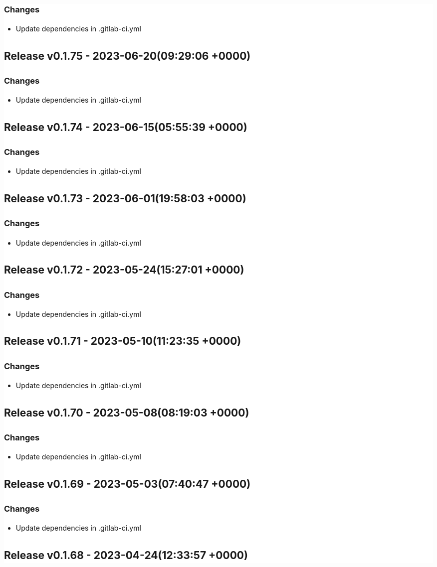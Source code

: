### Changes

- Update dependencies in .gitlab-ci.yml

## Release v0.1.75 - 2023-06-20(09:29:06 +0000)

### Changes

- Update dependencies in .gitlab-ci.yml

## Release v0.1.74 - 2023-06-15(05:55:39 +0000)

### Changes

- Update dependencies in .gitlab-ci.yml

## Release v0.1.73 - 2023-06-01(19:58:03 +0000)

### Changes

- Update dependencies in .gitlab-ci.yml

## Release v0.1.72 - 2023-05-24(15:27:01 +0000)

### Changes

- Update dependencies in .gitlab-ci.yml

## Release v0.1.71 - 2023-05-10(11:23:35 +0000)

### Changes

- Update dependencies in .gitlab-ci.yml

## Release v0.1.70 - 2023-05-08(08:19:03 +0000)

### Changes

- Update dependencies in .gitlab-ci.yml

## Release v0.1.69 - 2023-05-03(07:40:47 +0000)

### Changes

- Update dependencies in .gitlab-ci.yml

## Release v0.1.68 - 2023-04-24(12:33:57 +0000)
